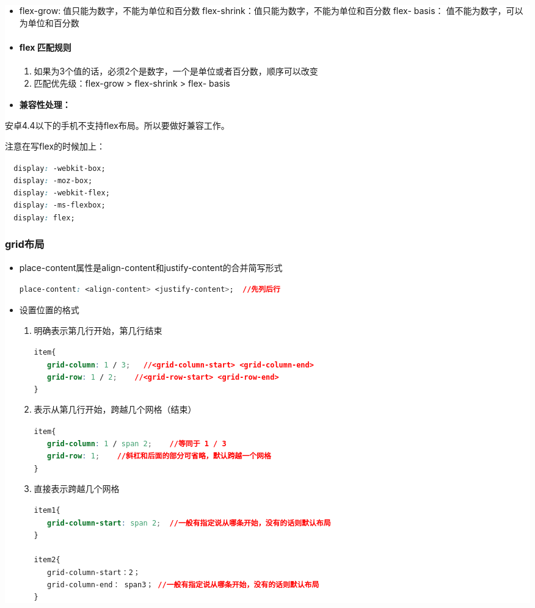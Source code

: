 - flex-grow: 值只能为数字，不能为单位和百分数
  flex-shrink：值只能为数字，不能为单位和百分数
  flex- basis： 值不能为数字，可以为单位和百分数

- #### flex 匹配规则

  1. 如果为3个值的话，必须2个是数字，一个是单位或者百分数，顺序可以改变
  2. 匹配优先级：flex-grow > flex-shrink > flex- basis

- **兼容性处理：**

安卓4.4以下的手机不支持flex布局。所以要做好兼容工作。

注意在写flex的时候加上：

```css
  display: -webkit-box;
  display: -moz-box;
  display: -webkit-flex;
  display: -ms-flexbox;
  display: flex;
```

### grid布局

- place-content属性是align-content和justify-content的合并简写形式

  ```css
  place-content: <align-content> <justify-content>;  //先列后行
  ```

- 设置位置的格式

  1. 明确表示第几行开始，第几行结束

     ```css
     item{
     	grid-column: 1 / 3;	  //<grid-column-start> <grid-column-end>
     	grid-row: 1 / 2;	//<grid-row-start> <grid-row-end>
     }
     ```

  2. 表示从第几行开始，跨越几个网格（结束）

     ```css
     item{
     	grid-column: 1 / span 2;    //等同于 1 / 3
     	grid-row: 1;    //斜杠和后面的部分可省略，默认跨越一个网格
     }
     ```

  3. 直接表示跨越几个网格

     ```css
     item1{
     	grid-column-start: span 2;  //一般有指定说从哪条开始，没有的话则默认布局
     }
     
     item2{
     	grid-column-start：2；
     	grid-column-end： span3； //一般有指定说从哪条开始，没有的话则默认布局
     }
     ```
